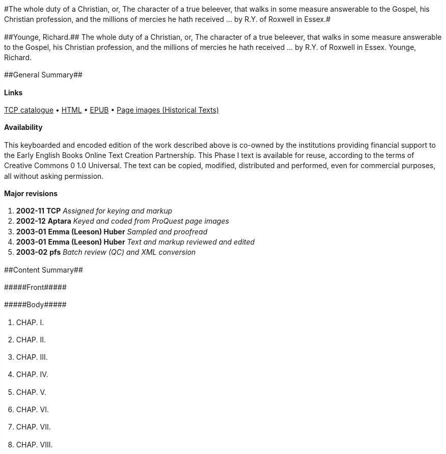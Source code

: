 #The whole duty of a Christian, or, The character of a true beleever, that walks in some measure answerable to the Gospel, his Christian profession, and the millions of mercies he hath received ... by R.Y. of Roxwell in Essex.#

##Younge, Richard.##
The whole duty of a Christian, or, The character of a true beleever, that walks in some measure answerable to the Gospel, his Christian profession, and the millions of mercies he hath received ... by R.Y. of Roxwell in Essex.
Younge, Richard.

##General Summary##

**Links**

[TCP catalogue](http://www.ota.ox.ac.uk/tcp/)  • 
[HTML](http://tei.it.ox.ac.uk/tcp/Texts-HTML/free/A67/A67782.html)  • 
[EPUB](http://tei.it.ox.ac.uk/tcp/Texts-EPUB/free/A67/A67782.epub) • 
[Page images (Historical Texts)](https://data.historicaltexts.jisc.ac.uk/view?pubId=eebo-12706315e&pageId=eebo-12706315e-66022-1)

**Availability**

This keyboarded and encoded edition of the
	       work described above is co-owned by the institutions
	       providing financial support to the Early English Books
	       Online Text Creation Partnership. This Phase I text is
	       available for reuse, according to the terms of Creative
	       Commons 0 1.0 Universal. The text can be copied,
	       modified, distributed and performed, even for
	       commercial purposes, all without asking permission.

**Major revisions**

1. __2002-11__ __TCP__ *Assigned for keying and markup*
1. __2002-12__ __Aptara__ *Keyed and coded from ProQuest page images*
1. __2003-01__ __Emma (Leeson) Huber__ *Sampled and proofread*
1. __2003-01__ __Emma (Leeson) Huber__ *Text and markup reviewed and edited*
1. __2003-02__ __pfs__ *Batch review (QC) and XML conversion*

##Content Summary##

#####Front#####

#####Body#####

1. CHAP. I.

1. CHAP. II.

1. CHAP. III.

1. CHAP. IV.

1. CHAP. V.

1. CHAP. VI.

1. CHAP. VII.

1. CHAP. VIII.
